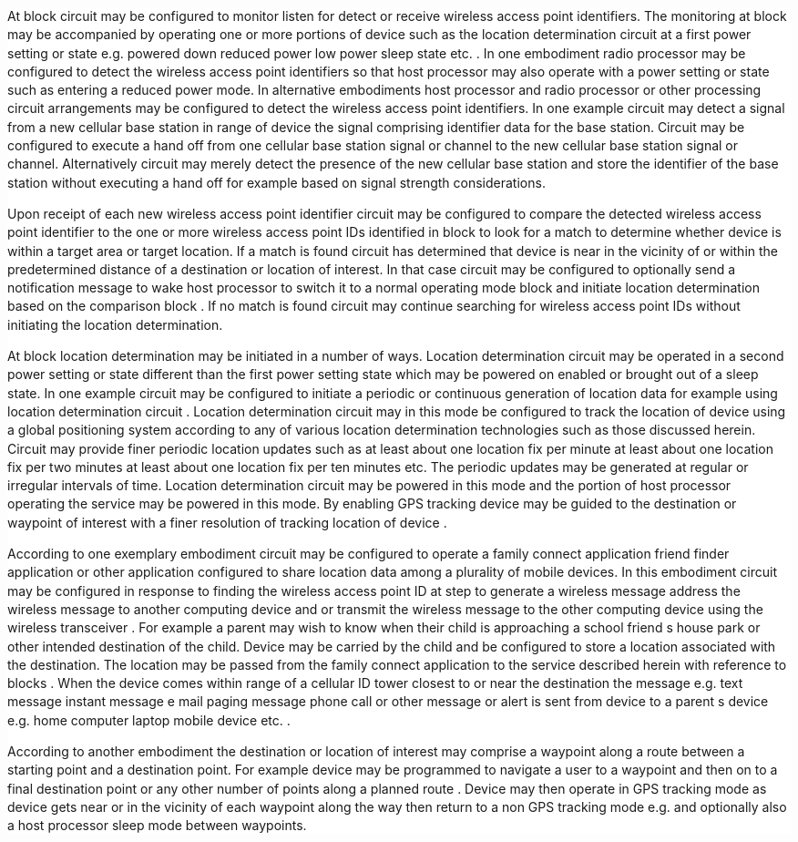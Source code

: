 At block circuit may be configured to monitor listen for detect or receive wireless access point identifiers. The monitoring at block may be accompanied by operating one or more portions of device such as the location determination circuit at a first power setting or state e.g. powered down reduced power low power sleep state etc. . In one embodiment radio processor may be configured to detect the wireless access point identifiers so that host processor may also operate with a power setting or state such as entering a reduced power mode. In alternative embodiments host processor and radio processor or other processing circuit arrangements may be configured to detect the wireless access point identifiers. In one example circuit may detect a signal from a new cellular base station in range of device the signal comprising identifier data for the base station. Circuit may be configured to execute a hand off from one cellular base station signal or channel to the new cellular base station signal or channel. Alternatively circuit may merely detect the presence of the new cellular base station and store the identifier of the base station without executing a hand off for example based on signal strength considerations.

Upon receipt of each new wireless access point identifier circuit may be configured to compare the detected wireless access point identifier to the one or more wireless access point IDs identified in block to look for a match to determine whether device is within a target area or target location. If a match is found circuit has determined that device is near in the vicinity of or within the predetermined distance of a destination or location of interest. In that case circuit may be configured to optionally send a notification message to wake host processor to switch it to a normal operating mode block and initiate location determination based on the comparison block . If no match is found circuit may continue searching for wireless access point IDs without initiating the location determination.

At block location determination may be initiated in a number of ways. Location determination circuit may be operated in a second power setting or state different than the first power setting state which may be powered on enabled or brought out of a sleep state. In one example circuit may be configured to initiate a periodic or continuous generation of location data for example using location determination circuit . Location determination circuit may in this mode be configured to track the location of device using a global positioning system according to any of various location determination technologies such as those discussed herein. Circuit may provide finer periodic location updates such as at least about one location fix per minute at least about one location fix per two minutes at least about one location fix per ten minutes etc. The periodic updates may be generated at regular or irregular intervals of time. Location determination circuit may be powered in this mode and the portion of host processor operating the service may be powered in this mode. By enabling GPS tracking device may be guided to the destination or waypoint of interest with a finer resolution of tracking location of device .

According to one exemplary embodiment circuit may be configured to operate a family connect application friend finder application or other application configured to share location data among a plurality of mobile devices. In this embodiment circuit may be configured in response to finding the wireless access point ID at step to generate a wireless message address the wireless message to another computing device and or transmit the wireless message to the other computing device using the wireless transceiver . For example a parent may wish to know when their child is approaching a school friend s house park or other intended destination of the child. Device may be carried by the child and be configured to store a location associated with the destination. The location may be passed from the family connect application to the service described herein with reference to blocks . When the device comes within range of a cellular ID tower closest to or near the destination the message e.g. text message instant message e mail paging message phone call or other message or alert is sent from device to a parent s device e.g. home computer laptop mobile device etc. .

According to another embodiment the destination or location of interest may comprise a waypoint along a route between a starting point and a destination point. For example device may be programmed to navigate a user to a waypoint and then on to a final destination point or any other number of points along a planned route . Device may then operate in GPS tracking mode as device gets near or in the vicinity of each waypoint along the way then return to a non GPS tracking mode e.g. and optionally also a host processor sleep mode between waypoints.
